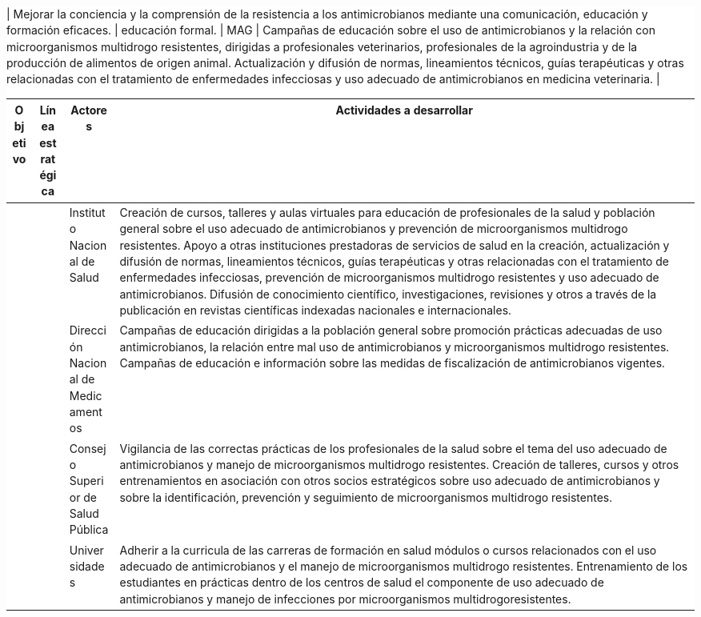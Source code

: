 | Mejorar la conciencia y la  comprensión de la resistencia  a los antimicrobianos  mediante una comunicación,  educación y formación  eficaces. | educación formal.                                                                                                                                                                                                                     | MAG                                                                     | Campañas de educación sobre el uso de antimicrobianos y la  relación con microorganismos multidrogo resistentes, dirigidas a  profesionales veterinarios, profesionales de la agroindustria y de  la producción de alimentos de origen animal.   Actualización y difusión de normas, lineamientos técnicos, guías  terapéuticas y otras relacionadas con el tratamiento de  enfermedades infecciosas y uso adecuado de antimicrobianos en  medicina veterinaria.                                                                                                                                                                                                                                                                                                                                          |

| Objetivo   | Línea estratégica   | Actores                             | Actividades a desarrollar                                                                                                                                                                                                                                                                                                                                                                                                                                                                                                                                                                                                                                                                                                  |
|------------|---------------------|-------------------------------------|----------------------------------------------------------------------------------------------------------------------------------------------------------------------------------------------------------------------------------------------------------------------------------------------------------------------------------------------------------------------------------------------------------------------------------------------------------------------------------------------------------------------------------------------------------------------------------------------------------------------------------------------------------------------------------------------------------------------------|
|            |                     | Instituto Nacional de  Salud        | Creación de cursos, talleres y aulas virtuales para educación de  profesionales de la salud y población general sobre el uso  adecuado de antimicrobianos y prevención de microorganismos  multidrogo resistentes.  Apoyo a otras instituciones prestadoras de servicios de salud en la  creación, actualización y difusión de normas, lineamientos  técnicos, guías terapéuticas y otras relacionadas con el  tratamiento de enfermedades infecciosas, prevención de  microorganismos multidrogo resistentes y uso adecuado de  antimicrobianos.    Difusión de conocimiento científico, investigaciones, revisiones y  otros a través de la publicación en revistas científicas indexadas  nacionales e internacionales. |
|            |                     | Dirección Nacional  de Medicamentos | Campañas de educación dirigidas a la población general sobre  promoción prácticas adecuadas de uso antimicrobianos, la  relación entre mal uso de antimicrobianos y microorganismos  multidrogo resistentes. Campañas de educación e información  sobre las medidas de fiscalización de antimicrobianos vigentes.                                                                                                                                                                                                                                                                                                                                                                                                          |
|            |                     | Consejo Superior de  Salud Pública  | Vigilancia de las correctas prácticas de los profesionales de la  salud sobre el tema del uso adecuado de antimicrobianos y  manejo de microorganismos multidrogo resistentes.   Creación de talleres, cursos y otros entrenamientos en asociación  con otros socios estratégicos sobre uso adecuado de  antimicrobianos y sobre la identificación, prevención y  seguimiento de microorganismos multidrogo resistentes.                                                                                                                                                                                                                                                                                                   |
|            |                     | Universidades                       | Adherir a la curricula de las carreras de formación en salud  módulos o cursos relacionados con el uso adecuado de  antimicrobianos y el manejo de microorganismos multidrogo  resistentes.   Entrenamiento de los estudiantes en prácticas dentro de los  centros de salud el componente de uso adecuado de  antimicrobianos y manejo de infecciones por microorganismos  multidrogoresistentes.                                                                                                                                                                                                                                                                                                                          |

